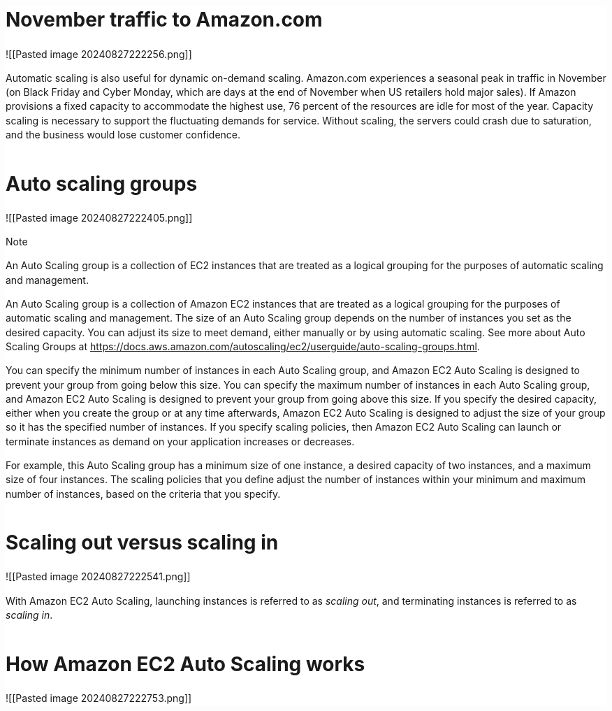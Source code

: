 # November traffic to Amazon.com

![[Pasted image 20240827222256.png]]

Automatic scaling is also useful for dynamic on-demand scaling. Amazon.com experiences a seasonal peak in traffic in November (on Black Friday and Cyber Monday, which are days at the end of November when US retailers hold major sales). If Amazon provisions a fixed capacity to accommodate the highest use, 76 percent of the resources are idle for most of the year. Capacity scaling is necessary to support the fluctuating demands for service. Without scaling, the servers could crash due to saturation, and the business would lose customer confidence.

# Auto scaling groups

![[Pasted image 20240827222405.png]]
> [!NOTE]
> An Auto Scaling group is a collection of EC2 instances that are treated as a logical grouping for the purposes of automatic scaling and management.

An Auto Scaling group is a collection of Amazon EC2 instances that are treated as a logical grouping for the purposes of automatic scaling and management. The size of an Auto Scaling group depends on the number of instances you set as the desired capacity. You can adjust its size to meet demand, either manually or by using automatic scaling. See more about Auto Scaling Groups at https://docs.aws.amazon.com/autoscaling/ec2/userguide/auto-scaling-groups.html.

You can specify the minimum number of instances in each Auto Scaling group, and Amazon EC2 Auto Scaling is designed to prevent your group from going below this size. You can specify the maximum number of instances in each Auto Scaling group, and Amazon EC2 Auto Scaling is designed to prevent your group from going above this size. If you specify the desired capacity, either when you create the group or at any time afterwards, Amazon EC2 Auto Scaling is designed to adjust the size of your group so it has the specified number of instances. If you specify scaling policies, then Amazon EC2 Auto Scaling can launch or terminate instances as demand on your application increases or decreases. 

For example, this Auto Scaling group has a minimum size of one instance, a desired capacity of two instances, and a maximum size of four instances. The scaling policies that you define adjust the number of instances within your minimum and maximum number of instances, based on the criteria that you specify.

# Scaling out versus scaling in

![[Pasted image 20240827222541.png]]

With Amazon EC2 Auto Scaling, launching instances is referred to as *scaling out*, and terminating instances is referred to as *scaling in*.

# How Amazon EC2 Auto Scaling works

![[Pasted image 20240827222753.png]]
